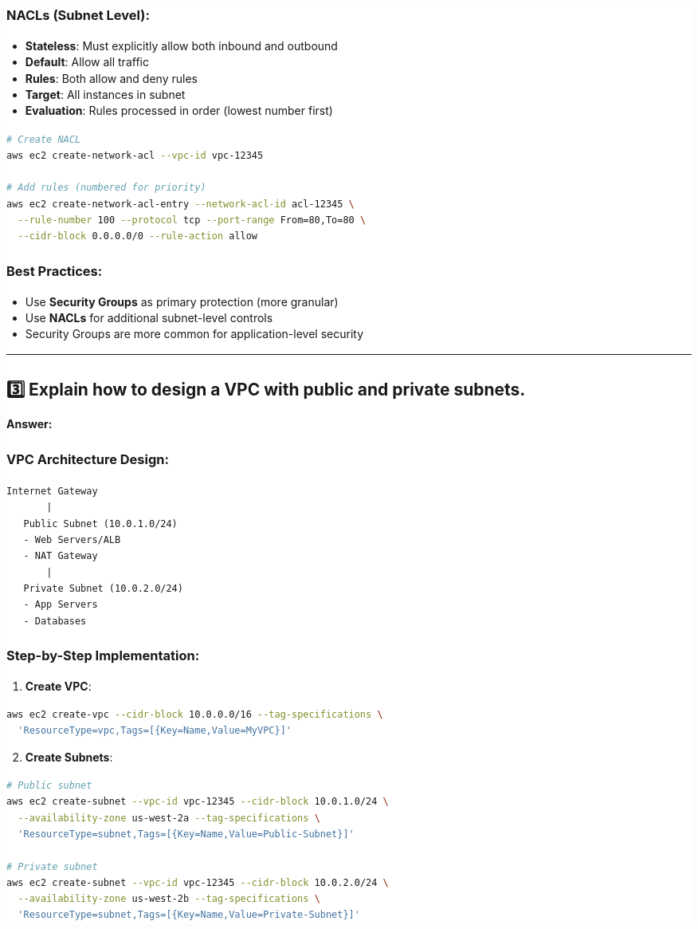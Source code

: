### NACLs (Subnet Level):
- **Stateless**: Must explicitly allow both inbound and outbound
- **Default**: Allow all traffic
- **Rules**: Both allow and deny rules
- **Target**: All instances in subnet
- **Evaluation**: Rules processed in order (lowest number first)

```bash
# Create NACL
aws ec2 create-network-acl --vpc-id vpc-12345

# Add rules (numbered for priority)
aws ec2 create-network-acl-entry --network-acl-id acl-12345 \
  --rule-number 100 --protocol tcp --port-range From=80,To=80 \
  --cidr-block 0.0.0.0/0 --rule-action allow
```

### Best Practices:
- Use **Security Groups** as primary protection (more granular)
- Use **NACLs** for additional subnet-level controls
- Security Groups are more common for application-level security

---

## 3️⃣ Explain how to design a VPC with public and private subnets.

**Answer:**

### VPC Architecture Design:

```
Internet Gateway
       |
   Public Subnet (10.0.1.0/24)
   - Web Servers/ALB
   - NAT Gateway
       |
   Private Subnet (10.0.2.0/24)
   - App Servers
   - Databases
```

### Step-by-Step Implementation:

1. **Create VPC**:
```bash
aws ec2 create-vpc --cidr-block 10.0.0.0/16 --tag-specifications \
  'ResourceType=vpc,Tags=[{Key=Name,Value=MyVPC}]'
```

2. **Create Subnets**:
```bash
# Public subnet
aws ec2 create-subnet --vpc-id vpc-12345 --cidr-block 10.0.1.0/24 \
  --availability-zone us-west-2a --tag-specifications \
  'ResourceType=subnet,Tags=[{Key=Name,Value=Public-Subnet}]'

# Private subnet
aws ec2 create-subnet --vpc-id vpc-12345 --cidr-block 10.0.2.0/24 \
  --availability-zone us-west-2b --tag-specifications \
  'ResourceType=subnet,Tags=[{Key=Name,Value=Private-Subnet}]'
```
